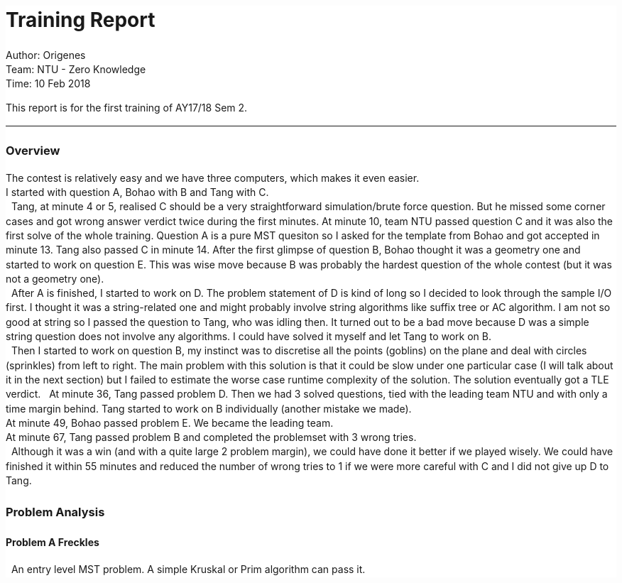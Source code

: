 # Training Report

Author: Origenes  
Team: NTU - Zero Knowledge  
Time: 10 Feb 2018  

This report is for the first training of AY17/18 Sem 2.

***

### Overview

The contest is relatively easy and we have three computers, which makes it even easier.  
I started with question A, Bohao with B and Tang with C.  
&nbsp;
Tang, at minute 4 or 5, realised C should be a very straightforward simulation/brute force question. But he missed some corner cases and got wrong answer verdict twice during the first minutes. At minute 10, team NTU passed question C and it was also the first solve of the whole training. Question A is a pure MST quesiton so I asked for the template from Bohao and got accepted in minute 13. Tang also passed C in minute 14. After the first glimpse of question B, Bohao thought it was a geometry one and started to work on question E. This was wise move because B was probably the hardest question of the whole contest (but it was not a geometry one).  
&nbsp;
After A is finished, I started to work on D. The problem statement of D is kind of long so I decided to look through the sample I/O first. I thought it was a string-related one and might probably involve string algorithms like suffix tree or AC algorithm. I am not so good at string so I passed the question to Tang, who was idling then. It turned out to be a bad move because D was a simple string question does not involve any algorithms. I could have solved it myself and let Tang to work on B.  
&nbsp;
Then I started to work on question B, my instinct was to discretise all the points (goblins) on the plane and deal with circles (sprinkles) from left to right. The main problem with this solution is that it could be slow under one particular case (I will talk about it in the next section) but I failed to estimate the worse case runtime complexity of the solution. The solution eventually got a TLE verdict.
&nbsp;
At minute 36, Tang passed problem D. Then we had 3 solved questions, tied with the leading team NTU and with only a time margin behind. Tang started to work on B individually (another mistake we made).  
At minute 49, Bohao passed problem E. We became the leading team.  
At minute 67, Tang passed problem B and completed the problemset with 3 wrong tries.  
&nbsp;
Although it was a win (and with a quite large 2 problem margin), we could have done it better if we played wisely. We could have finished it within 55 minutes and reduced the number of wrong tries to 1 if we were more careful with C and I did not give up D to Tang.  

### Problem Analysis

#### Problem A Freckles
&nbsp;
An entry level MST problem. A simple Kruskal or Prim algorithm can pass it.  
